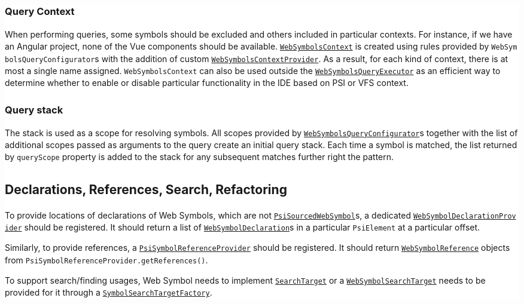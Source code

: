 ### Query Context

When performing queries, some symbols should be excluded and others included in particular contexts.
For instance, if we have an Angular project, none of the Vue components should be available.
[`WebSymbolsContext`](%gh-ic%/platform/webSymbols/src/com/intellij/webSymbols/context/WebSymbolsContext.kt)
is created using rules provided by `WebSymbolsQueryConfigurator`s with the addition of custom
[`WebSymbolsContextProvider`](%gh-ic%/platform/webSymbols/src/com/intellij/webSymbols/context/WebSymbolsContextProvider.kt).
As a result, for each kind of context, there is at most a single name assigned.
`WebSymbolsContext` can also be used outside the
[`WebSymbolsQueryExecutor`](%gh-ic%/platform/webSymbols/src/com/intellij/webSymbols/query/WebSymbolsQueryExecutor.kt)
as an efficient way to determine whether to enable or disable particular functionality in the IDE based on PSI or VFS context.

### Query stack

The stack is used as a scope for resolving symbols.
All scopes provided by
[`WebSymbolsQueryConfigurator`](%gh-ic%/platform/webSymbols/src/com/intellij/webSymbols/query/WebSymbolsQueryConfigurator.kt)s
together with the list of additional scopes passed as arguments to the query create an initial query stack.
Each time a symbol is matched, the list returned by `queryScope` property is added to the stack for any subsequent matches further right the pattern.

## Declarations, References, Search, Refactoring

To provide locations of declarations of Web Symbols, which are not
[`PsiSourcedWebSymbol`](%gh-ic%/platform/webSymbols/src/com/intellij/webSymbols/PsiSourcedWebSymbol.kt)s,
a dedicated
[`WebSymbolDeclarationProvider`](%gh-ic%/platform/webSymbols/src/com/intellij/webSymbols/declarations/WebSymbolDeclarationProvider.kt)
should be registered.
It should return a list of
[`WebSymbolDeclaration`](%gh-ic%/platform/webSymbols/src/com/intellij/webSymbols/declarations/WebSymbolDeclaration.kt)s
in a particular `PsiElement` at a particular offset.

Similarly, to provide references, a
[`PsiSymbolReferenceProvider`](%gh-ic%/platform/core-api/src/com/intellij/model/psi/PsiSymbolReferenceProvider.java)
should be registered.
It should return
[`WebSymbolReference`](%gh-ic%/platform/webSymbols/src/com/intellij/webSymbols/references/WebSymbolReference.kt)
objects from `PsiSymbolReferenceProvider.getReferences()`.

To support search/finding usages, Web Symbol needs to implement
[`SearchTarget`](%gh-ic%/platform/lang-impl/src/com/intellij/find/usages/api/SearchTarget.kt)
or a
[`WebSymbolSearchTarget`](%gh-ic%/platform/webSymbols/src/com/intellij/webSymbols/search/WebSymbolSearchTarget.kt)
needs to be provided for it through a
[`SymbolSearchTargetFactory`](%gh-ic%/platform/lang-impl/src/com/intellij/find/usages/symbol/SymbolSearchTargetFactory.java).
